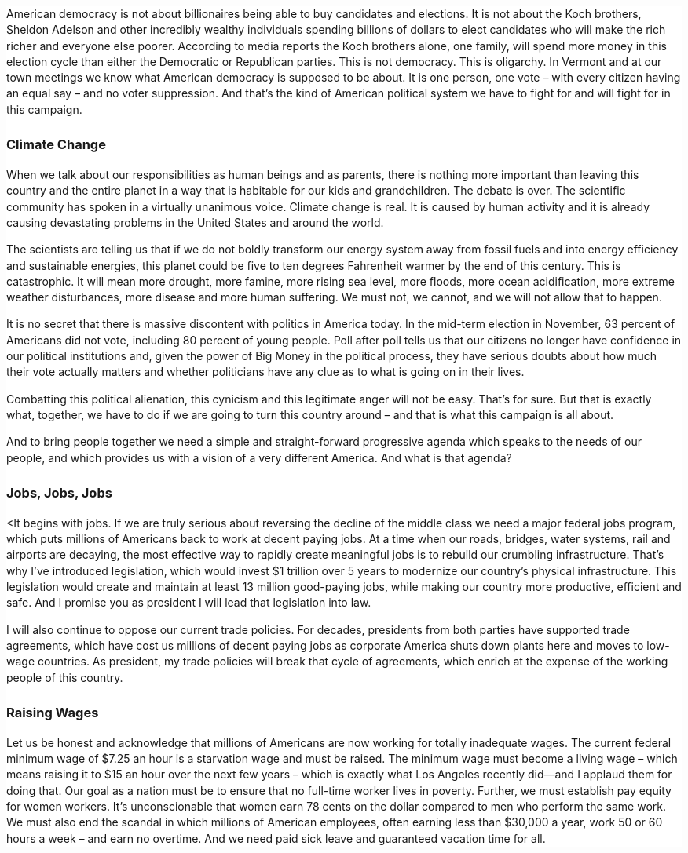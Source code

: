 American democracy is not about billionaires being able to buy candidates and elections. It is not about the Koch brothers, Sheldon Adelson and other incredibly wealthy individuals spending billions of dollars to elect candidates who will make the rich richer and everyone else poorer. According to media reports the Koch brothers alone, one family, will spend more money in this election cycle than either the Democratic or Republican parties. This is not democracy. This is oligarchy. In Vermont and at our town meetings we know what American democracy is supposed to be about. It is one person, one vote – with every citizen having an equal say – and no voter suppression. And that’s the kind of American political system we have to fight for and will fight for in this campaign.

### Climate Change
When we talk about our responsibilities as human beings and as parents, there is nothing more important than leaving this country and the entire planet in a way that is habitable for our kids and grandchildren. The debate is over. The scientific community has spoken in a virtually unanimous voice. Climate change is real. It is caused by human activity and it is already causing devastating problems in the United States and around the world.

The scientists are telling us that if we do not boldly transform our energy system away from fossil fuels and into energy efficiency and sustainable energies, this planet could be five to ten degrees Fahrenheit warmer by the end of this century. This is catastrophic. It will mean more drought, more famine, more rising sea level, more floods, more ocean acidification, more extreme weather disturbances, more disease and more human suffering. We must not, we cannot, and we will not allow that to happen.

It is no secret that there is massive discontent with politics in America today. In the mid-term election in November, 63 percent of Americans did not vote, including 80 percent of young people. Poll after poll tells us that our citizens no longer have confidence in our political institutions and, given the power of Big Money in the political process, they have serious doubts about how much their vote actually matters and whether politicians have any clue as to what is going on in their lives.

Combatting this political alienation, this cynicism and this legitimate anger will not be easy. That’s for sure. But that is exactly what, together, we have to do if we are going to turn this country around – and that is what this campaign is all about.

And to bring people together we need a simple and straight-forward progressive agenda which speaks to the needs of our people, and which provides us with a vision of a very different America. And what is that agenda?

### Jobs, Jobs, Jobs
<It begins with jobs. If we are truly serious about reversing the decline of the middle class we need a major federal jobs program, which puts millions of Americans back to work at decent paying jobs. At a time when our roads, bridges, water systems, rail and airports are decaying, the most effective way to rapidly create meaningful jobs is to rebuild our crumbling infrastructure. That’s why I’ve introduced legislation, which would invest $1 trillion over 5 years to modernize our country’s physical infrastructure. This legislation would create and maintain at least 13 million good-paying jobs, while making our country more productive, efficient and safe. And I promise you as president I will lead that legislation into law.

I will also continue to oppose our current trade policies. For decades, presidents from both parties have supported trade agreements, which have cost us millions of decent paying jobs as corporate America shuts down plants here and moves to low-wage countries. As president, my trade policies will break that cycle of agreements, which enrich at the expense of the working people of this country.

### Raising Wages
<p>Let us be honest and acknowledge that millions of Americans are now working for totally inadequate wages. The current federal minimum wage of $7.25 an hour is a starvation wage and must be raised. The minimum wage must become a living wage – which means raising it to $15 an hour over the next few years – which is exactly what Los Angeles recently did—and I applaud them for doing that. Our goal as a nation must be to ensure that no full-time worker lives in poverty. Further, we must establish pay equity for women workers. It’s unconscionable that women earn 78 cents on the dollar compared to men who perform the same work. We must also end the scandal in which millions of American employees, often earning less than $30,000 a year, work 50 or 60 hours a week – and earn no overtime. And we need paid sick leave and guaranteed vacation time for all.
